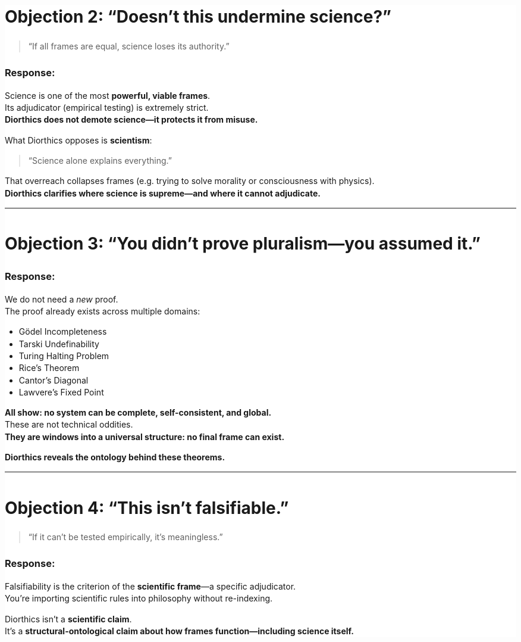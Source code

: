 
# **Objection 2: “Doesn’t this undermine science?”**

> “If all frames are equal, science loses its authority.”

### **Response:**
Science is one of the most **powerful, viable frames**.  
Its adjudicator (empirical testing) is extremely strict.  
**Diorthics does not demote science—it protects it from misuse.**

What Diorthics opposes is **scientism**:  
> “Science alone explains everything.”

That overreach collapses frames (e.g. trying to solve morality or consciousness with physics).  
**Diorthics clarifies where science is supreme—and where it cannot adjudicate.**

---

# **Objection 3: “You didn’t prove pluralism—you assumed it.”**

### **Response:**
We do not need a *new* proof.  
The proof already exists across multiple domains:

- Gödel Incompleteness  
- Tarski Undefinability  
- Turing Halting Problem  
- Rice’s Theorem  
- Cantor’s Diagonal  
- Lawvere’s Fixed Point

**All show: no system can be complete, self-consistent, and global.**  
These are not technical oddities.  
**They are windows into a universal structure: no final frame can exist.**

**Diorthics reveals the ontology behind these theorems.**

---

# **Objection 4: “This isn’t falsifiable.”**

> “If it can’t be tested empirically, it’s meaningless.”

### **Response:**
Falsifiability is the criterion of the **scientific frame**—a specific adjudicator.  
You’re importing scientific rules into philosophy without re-indexing.

Diorthics isn’t a **scientific claim**.  
It’s a **structural-ontological claim about how frames function—including science itself.**
